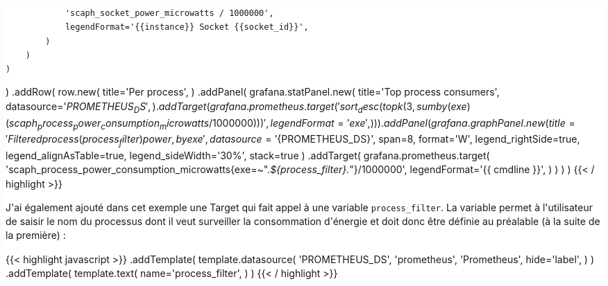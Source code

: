                 'scaph_socket_power_microwatts / 1000000',
                legendFormat='{{instance}} Socket {{socket_id}}',
            )
        )
    )
) 
.addRow(
    row.new(
        title='Per process',
    )
    .addPanel(
        grafana.statPanel.new(
            title='Top process consumers',
            datasource='${PROMETHEUS_DS}',
        )
        .addTarget(
            grafana.prometheus.target(
                'sort_desc(topk(3, sum by (exe) (scaph_process_power_consumption_microwatts/1000000)))',
                legendFormat='{{exe}}',
            )
        )
    )
    .addPanel(
        grafana.graphPanel.new(
            title='Filtered process (process_filter) power, by exe',
            datasource='${PROMETHEUS_DS}',
            span=8,
            format='W',
            legend_rightSide=true,
            legend_alignAsTable=true,
            legend_sideWidth='30%',
            stack=true
        )
        .addTarget(
            grafana.prometheus.target(
                'scaph_process_power_consumption_microwatts{exe=~".*${process_filter}.*"}/1000000',
                legendFormat='{{ cmdline }}',
            )
        )
    )
)
{{< / highlight >}}

J'ai également ajouté dans cet exemple une Target qui fait appel à une variable `process_filter`.  La variable permet à l'utilisateur de saisir le nom du processus dont il veut surveiller la consommation d'énergie et doit donc être définie au préalable (à la suite de la première) :

{{< highlight javascript >}}
.addTemplate(
    template.datasource(
        'PROMETHEUS_DS',
        'prometheus',
        'Prometheus',
        hide='label',
    )
)
.addTemplate(
    template.text(
        name='process_filter',
    )
)
{{< / highlight >}}
